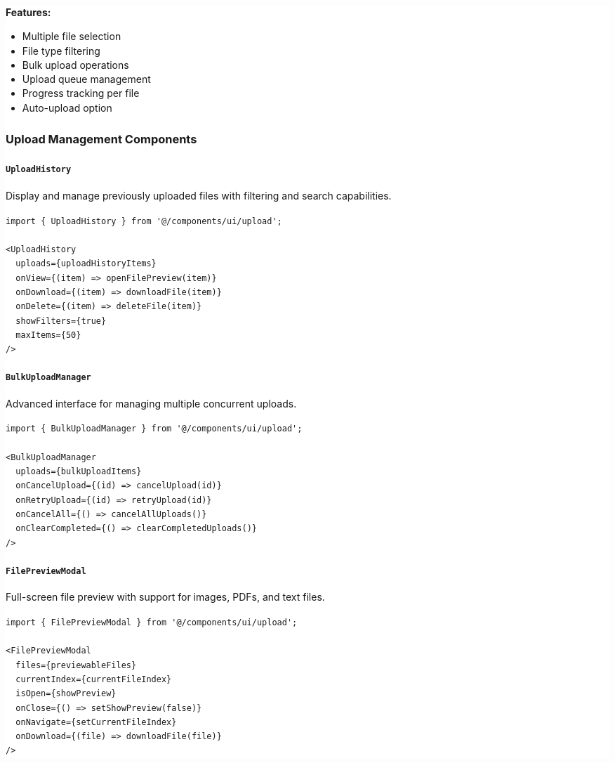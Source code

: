 **Features:**
- Multiple file selection
- File type filtering
- Bulk upload operations
- Upload queue management
- Progress tracking per file
- Auto-upload option

### Upload Management Components

#### `UploadHistory`
Display and manage previously uploaded files with filtering and search capabilities.

```tsx
import { UploadHistory } from '@/components/ui/upload';

<UploadHistory
  uploads={uploadHistoryItems}
  onView={(item) => openFilePreview(item)}
  onDownload={(item) => downloadFile(item)}
  onDelete={(item) => deleteFile(item)}
  showFilters={true}
  maxItems={50}
/>
```

#### `BulkUploadManager`
Advanced interface for managing multiple concurrent uploads.

```tsx
import { BulkUploadManager } from '@/components/ui/upload';

<BulkUploadManager
  uploads={bulkUploadItems}
  onCancelUpload={(id) => cancelUpload(id)}
  onRetryUpload={(id) => retryUpload(id)}
  onCancelAll={() => cancelAllUploads()}
  onClearCompleted={() => clearCompletedUploads()}
/>
```

#### `FilePreviewModal`
Full-screen file preview with support for images, PDFs, and text files.

```tsx
import { FilePreviewModal } from '@/components/ui/upload';

<FilePreviewModal
  files={previewableFiles}
  currentIndex={currentFileIndex}
  isOpen={showPreview}
  onClose={() => setShowPreview(false)}
  onNavigate={setCurrentFileIndex}
  onDownload={(file) => downloadFile(file)}
/>
```
